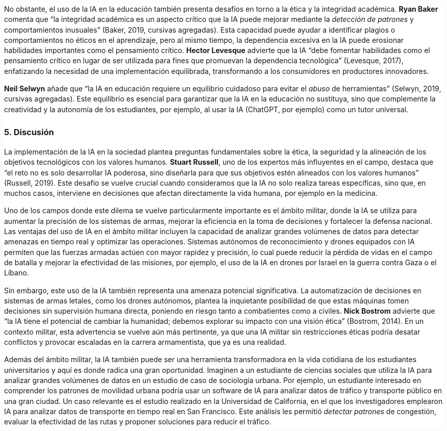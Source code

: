 No obstante, el uso de la IA en la educación también presenta desafíos en torno a la ética y la integridad académica. **Ryan Baker** comenta que “la integridad académica es un aspecto crítico que la IA puede mejorar mediante la *detección de patrones* y comportamientos inusuales” (Baker, 2019, cursivas agregadas). Esta capacidad puede ayudar a identificar plagios o comportamientos no éticos en el aprendizaje, pero al mismo tiempo, la dependencia excesiva en la IA puede erosionar habilidades importantes como el pensamiento crítico. **Hector Levesque** advierte que la IA “debe fomentar habilidades como el pensamiento crítico en lugar de ser utilizada para fines que promuevan la dependencia tecnológica” (Levesque, 2017), enfatizando la necesidad de una implementación equilibrada, transformando a los consumidores en productores innovadores.

**Neil Selwyn** añade que “la IA en educación requiere un equilibrio cuidadoso para evitar el *abuso* de herramientas” (Selwyn, 2019, cursivas agregadas). Este equilibrio es esencial para garantizar que la IA en la educación no sustituya, sino que complemente la creatividad y la autonomía de los estudiantes, por ejemplo, al usar la IA (ChatGPT, por ejemplo) como un tutor universal.

### 5. Discusión

La implementación de la IA en la sociedad plantea preguntas fundamentales sobre la ética, la seguridad y la alineación de los objetivos tecnológicos con los valores humanos. **Stuart Russell**, uno de los expertos más influyentes en el campo, destaca que “el reto no es solo desarrollar IA poderosa, sino diseñarla para que sus objetivos estén alineados con los valores humanos” (Russell, 2019). Este desafío se vuelve crucial cuando consideramos que la IA no solo realiza tareas específicas, sino que, en muchos casos, interviene en decisiones que afectan directamente la vida humana, por ejemplo en la medicina.

Uno de los campos donde este dilema se vuelve particularmente importante es el ámbito militar, donde la IA se utiliza para aumentar la precisión de los sistemas de armas, mejorar la eficiencia en la toma de decisiones y fortalecer la defensa nacional. Las ventajas del uso de IA en el ámbito militar incluyen la capacidad de analizar grandes volúmenes de datos para detectar amenazas en tiempo real y optimizar las operaciones. Sistemas autónomos de reconocimiento y drones equipados con IA permiten que las fuerzas armadas actúen con mayor rapidez y precisión, lo cual puede reducir la pérdida de vidas en el campo de batalla y mejorar la efectividad de las misiones, por ejemplo, el uso de la IA en drones por Israel en la guerra contra Gaza o el Líbano.

Sin embargo, este uso de la IA también representa una amenaza potencial significativa. La automatización de decisiones en sistemas de armas letales, como los drones autónomos, plantea la inquietante posibilidad de que estas máquinas tomen decisiones sin supervisión humana directa, poniendo en riesgo tanto a combatientes como a civiles. **Nick Bostrom** advierte que “la IA tiene el potencial de cambiar la humanidad; debemos explorar su impacto con una visión ética” (Bostrom, 2014). En un contexto militar, esta advertencia se vuelve aún más pertinente, ya que una IA militar sin restricciones éticas podría desatar conflictos y provocar escaladas en la carrera armamentista, que ya es una realidad.

Además del ámbito militar, la IA también puede ser una herramienta transformadora en la vida cotidiana de los estudiantes universitarios y aquí es donde radica una gran oportunidad. Imaginen a un estudiante de ciencias sociales que utiliza la IA para analizar grandes volúmenes de datos en un estudio de caso de sociología urbana. Por ejemplo, un estudiante interesado en comprender los patrones de movilidad urbana podría usar un software de IA para analizar datos de tráfico y transporte público en una gran ciudad. Un caso relevante es el estudio realizado en la Universidad de California, en el que los investigadores emplearon IA para analizar datos de transporte en tiempo real en San Francisco. Este análisis les permitió *detectar patrones* de congestión, evaluar la efectividad de las rutas y proponer soluciones para reducir el tráfico.
